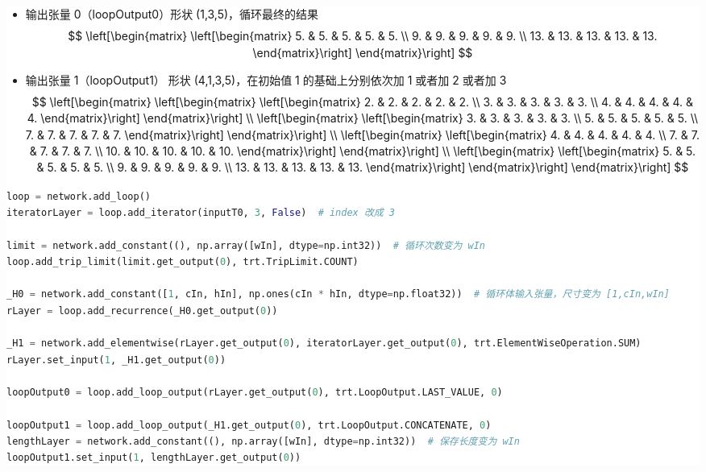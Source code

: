 + 输出张量 0（loopOutput0）形状 (1,3,5)，循环最终的结果
$$
\left[\begin{matrix}
    \left[\begin{matrix}
         5. &  5. &  5. &  5. &  5. \\
         9. &  9. &  9. &  9. &  9. \\
        13. & 13. & 13. & 13. & 13.
    \end{matrix}\right]
\end{matrix}\right]
$$

+ 输出张量 1（loopOutput1） 形状 (4,1,3,5)，在初始值 1 的基础上分别依次加 1 或者加 2 或者加 3
$$
\left[\begin{matrix}
    \left[\begin{matrix}
        \left[\begin{matrix}
             2. &  2. &  2. &  2. &  2. \\
             3. &  3. &  3. &  3. &  3. \\
             4. &  4. &  4. &  4. &  4.
        \end{matrix}\right]
    \end{matrix}\right] \\
    \left[\begin{matrix}
        \left[\begin{matrix}
             3. &  3. &  3. &  3. &  3. \\
             5. &  5. &  5. &  5. &  5. \\
             7. &  7. &  7. &  7. &  7.
        \end{matrix}\right]
    \end{matrix}\right] \\
    \left[\begin{matrix}
        \left[\begin{matrix}
             4. &  4. &  4. &  4. &  4. \\
             7. &  7. &  7. &  7. &  7. \\
            10. & 10. & 10. & 10. & 10.
        \end{matrix}\right]
    \end{matrix}\right] \\
    \left[\begin{matrix}
        \left[\begin{matrix}
             5. &  5. &  5. &  5. &  5. \\
             9. &  9. &  9. &  9. &  9. \\
            13. & 13. & 13. & 13. & 13.
        \end{matrix}\right]
    \end{matrix}\right]
\end{matrix}\right]
$$

```python
loop = network.add_loop()
iteratorLayer = loop.add_iterator(inputT0, 3, False)  # index 改成 3

limit = network.add_constant((), np.array([wIn], dtype=np.int32))  # 循环次数变为 wIn
loop.add_trip_limit(limit.get_output(0), trt.TripLimit.COUNT)

_H0 = network.add_constant([1, cIn, hIn], np.ones(cIn * hIn, dtype=np.float32))  # 循环体输入张量，尺寸变为 [1,cIn,wIn]
rLayer = loop.add_recurrence(_H0.get_output(0))

_H1 = network.add_elementwise(rLayer.get_output(0), iteratorLayer.get_output(0), trt.ElementWiseOperation.SUM)
rLayer.set_input(1, _H1.get_output(0))

loopOutput0 = loop.add_loop_output(rLayer.get_output(0), trt.LoopOutput.LAST_VALUE, 0)

loopOutput1 = loop.add_loop_output(_H1.get_output(0), trt.LoopOutput.CONCATENATE, 0)
lengthLayer = network.add_constant((), np.array([wIn], dtype=np.int32))  # 保存长度变为 wIn
loopOutput1.set_input(1, lengthLayer.get_output(0))
```